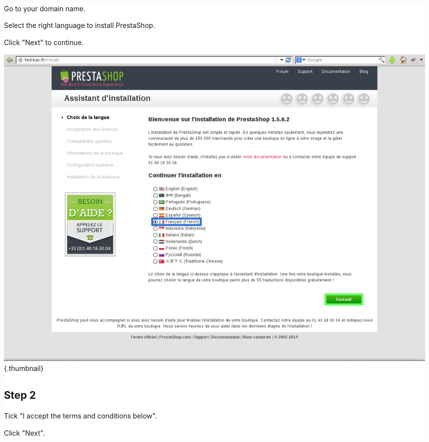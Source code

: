 Go to your domain name. 

Select the right language to install PrestaShop. 

Click "Next" to continue.

![prestashop](images/3165.png){.thumbnail}

## Step 2

Tick "I accept the terms and conditions below".

Click "Next".
